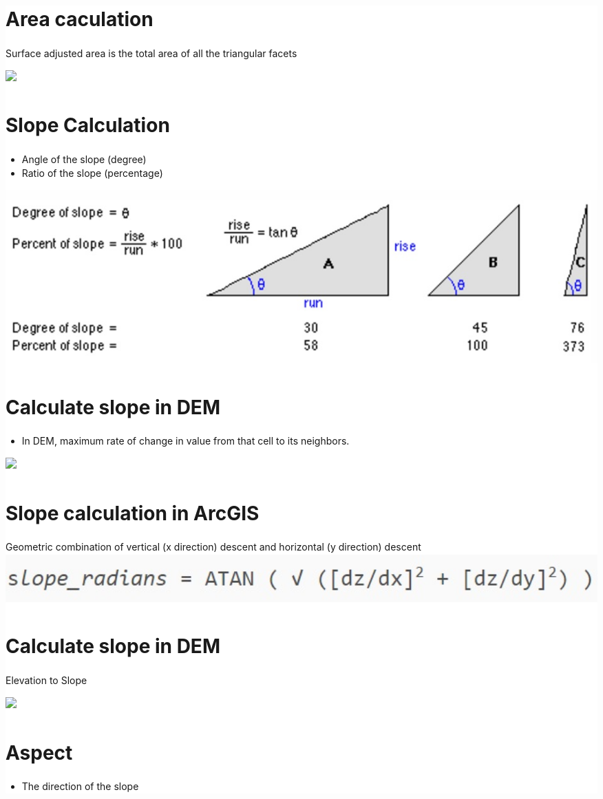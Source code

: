 
Area caculation
=========================================================

Surface adjusted area is the total area of all the triangular facets

<img src="https://www.mathworks.com/matlabcentral/mlc-downloads/downloads/submissions/42204/versions/2/screenshot.png" width="500">


Slope Calculation
=========================================================
- Angle of the slope (degree)
- Ratio of the slope (percentage)

<img src="../labs/lab4_data/misc/slope.jpg" width="900">


Calculate slope in DEM
=========================================================

- In DEM, maximum rate of change in value from that cell to its neighbors.<br>

<img src="http://www.innovativegis.com/basis/mapanalysis/topic11/Topic11_files/image043.png" width="900">

Slope calculation in ArcGIS
=========================================================
Geometric combination of vertical (x direction) descent and horizontal (y direction) descent <br>
<img src="../labs/lab4_data/misc/slope2.jpg" width="1000">


Calculate slope in DEM
=========================================================
Elevation to Slope

<img src="http://desktop.arcgis.com/en/arcmap/10.3/tools/spatial-analyst-toolbox/GUID-3922F5AA-019D-4625-8C19-B67E7DF5B092-web.png" width="1200">

Aspect
=========================================================
- The direction of the slope 
